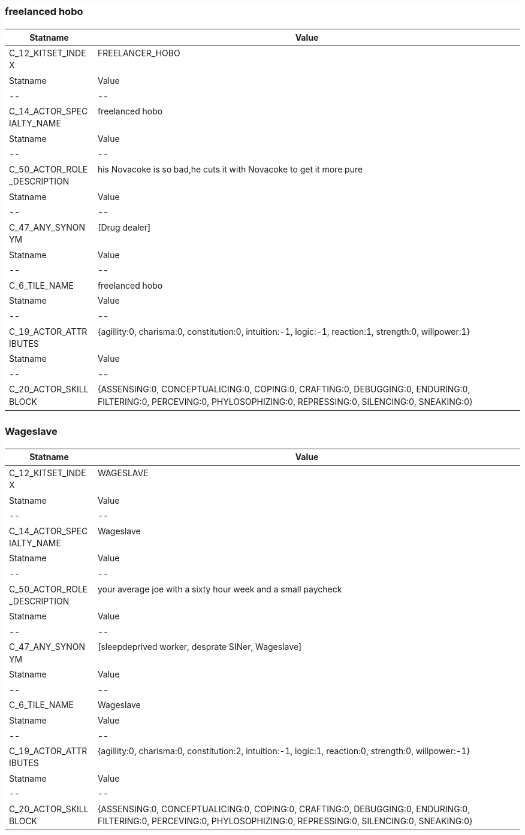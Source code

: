 
### freelanced hobo
| Statname | Value | 
|  --  |  --  | 
| C_12_KITSET_INDEX | FREELANCER_HOBO | 
| Statname | Value | 
|  --  |  --  | 
| C_14_ACTOR_SPECIALTY_NAME | freelanced hobo | 
| Statname | Value | 
|  --  |  --  | 
| C_50_ACTOR_ROLE_DESCRIPTION | his Novacoke is so bad,he cuts it with Novacoke to get it more pure | 
| Statname | Value | 
|  --  |  --  | 
| C_47_ANY_SYNONYM | [Drug dealer] | 
| Statname | Value | 
|  --  |  --  | 
| C_6_TILE_NAME | freelanced hobo | 
| Statname | Value | 
|  --  |  --  | 
| C_19_ACTOR_ATTRIBUTES | {agillity:0, charisma:0, constitution:0, intuition:-1, logic:-1, reaction:1, strength:0, willpower:1} | 
| Statname | Value | 
|  --  |  --  | 
| C_20_ACTOR_SKILLBLOCK | {ASSENSING:0, CONCEPTUALICING:0, COPING:0, CRAFTING:0, DEBUGGING:0, ENDURING:0, FILTERING:0, PERCEVING:0, PHYLOSOPHIZING:0, REPRESSING:0, SILENCING:0, SNEAKING:0} | 


### Wageslave
| Statname | Value | 
|  --  |  --  | 
| C_12_KITSET_INDEX | WAGESLAVE | 
| Statname | Value | 
|  --  |  --  | 
| C_14_ACTOR_SPECIALTY_NAME | Wageslave | 
| Statname | Value | 
|  --  |  --  | 
| C_50_ACTOR_ROLE_DESCRIPTION | your average joe with a sixty hour week and a small paycheck | 
| Statname | Value | 
|  --  |  --  | 
| C_47_ANY_SYNONYM | [sleepdeprived worker, desprate SINer, Wageslave] | 
| Statname | Value | 
|  --  |  --  | 
| C_6_TILE_NAME | Wageslave | 
| Statname | Value | 
|  --  |  --  | 
| C_19_ACTOR_ATTRIBUTES | {agillity:0, charisma:0, constitution:2, intuition:-1, logic:1, reaction:0, strength:0, willpower:-1} | 
| Statname | Value | 
|  --  |  --  | 
| C_20_ACTOR_SKILLBLOCK | {ASSENSING:0, CONCEPTUALICING:0, COPING:0, CRAFTING:0, DEBUGGING:0, ENDURING:0, FILTERING:0, PERCEVING:0, PHYLOSOPHIZING:0, REPRESSING:0, SILENCING:0, SNEAKING:0} | 

